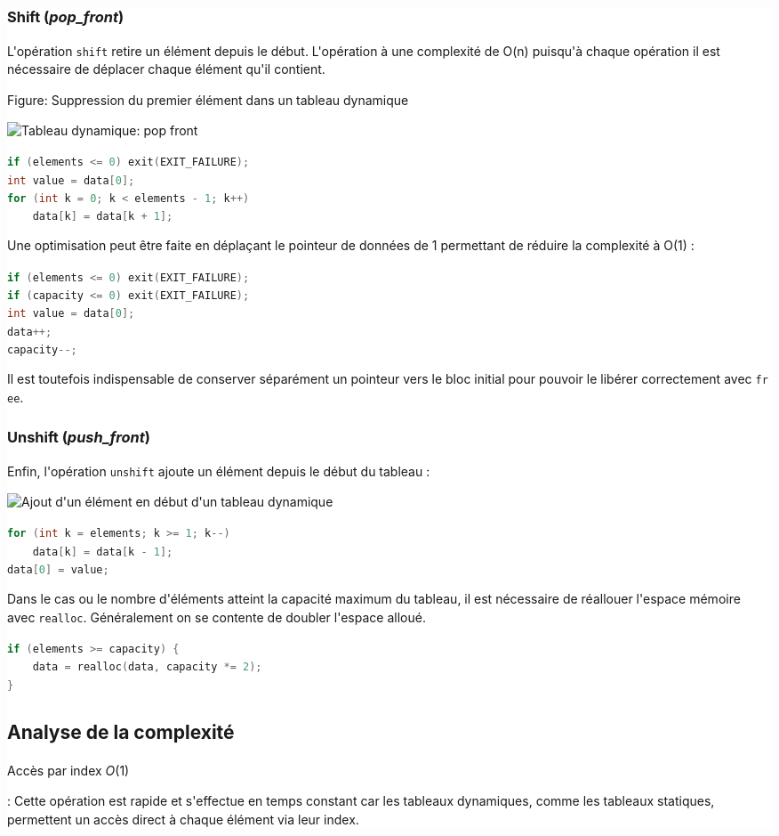 ### Shift (*pop_front*)

L'opération `shift` retire un élément depuis le début. L'opération à une complexité de O(n) puisqu'à chaque opération il est nécessaire de déplacer chaque élément qu'il contient.

Figure: Suppression du premier élément dans un tableau dynamique

![Tableau dynamique: pop front](/assets/images/dyn-array-shift.drawio)

```c
if (elements <= 0) exit(EXIT_FAILURE);
int value = data[0];
for (int k = 0; k < elements - 1; k++)
    data[k] = data[k + 1];
```

Une optimisation peut être faite en déplaçant le pointeur de données de 1 permettant de réduire la complexité à O(1) :

```c
if (elements <= 0) exit(EXIT_FAILURE);
if (capacity <= 0) exit(EXIT_FAILURE);
int value = data[0];
data++;
capacity--;
```

Il est toutefois indispensable de conserver séparément un pointeur vers le bloc initial pour pouvoir le libérer correctement avec `free`.

### Unshift (*push_front*)

Enfin, l'opération `unshift` ajoute un élément depuis le début du tableau :

![Ajout d'un élément en début d'un tableau dynamique](/assets/images/dyn-array-unshift.drawio)

```c
for (int k = elements; k >= 1; k--)
    data[k] = data[k - 1];
data[0] = value;
```

Dans le cas ou le nombre d'éléments atteint la capacité maximum du tableau, il est nécessaire de réallouer l'espace mémoire avec `realloc`. Généralement on se contente de doubler l'espace alloué.

```c
if (elements >= capacity) {
    data = realloc(data, capacity *= 2);
}
```

## Analyse de la complexité

Accès par index $O(1)$

: Cette opération est rapide et s'effectue en temps constant car les tableaux dynamiques, comme les tableaux statiques, permettent un accès direct à chaque élément via leur index.
